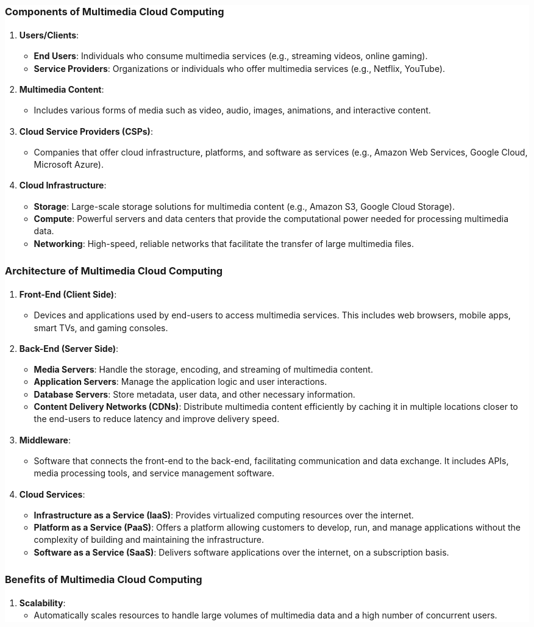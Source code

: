 ### Components of Multimedia Cloud Computing

1. **Users/Clients**:
   - **End Users**: Individuals who consume multimedia services (e.g., streaming videos, online gaming).
   - **Service Providers**: Organizations or individuals who offer multimedia services (e.g., Netflix, YouTube).

2. **Multimedia Content**:
   - Includes various forms of media such as video, audio, images, animations, and interactive content.

3. **Cloud Service Providers (CSPs)**:
   - Companies that offer cloud infrastructure, platforms, and software as services (e.g., Amazon Web Services, Google Cloud, Microsoft Azure).

4. **Cloud Infrastructure**:
   - **Storage**: Large-scale storage solutions for multimedia content (e.g., Amazon S3, Google Cloud Storage).
   - **Compute**: Powerful servers and data centers that provide the computational power needed for processing multimedia data.
   - **Networking**: High-speed, reliable networks that facilitate the transfer of large multimedia files.

### Architecture of Multimedia Cloud Computing

1. **Front-End (Client Side)**:
   - Devices and applications used by end-users to access multimedia services. This includes web browsers, mobile apps, smart TVs, and gaming consoles.

2. **Back-End (Server Side)**:
   - **Media Servers**: Handle the storage, encoding, and streaming of multimedia content.
   - **Application Servers**: Manage the application logic and user interactions.
   - **Database Servers**: Store metadata, user data, and other necessary information.
   - **Content Delivery Networks (CDNs)**: Distribute multimedia content efficiently by caching it in multiple locations closer to the end-users to reduce latency and improve delivery speed.

3. **Middleware**:
   - Software that connects the front-end to the back-end, facilitating communication and data exchange. It includes APIs, media processing tools, and service management software.

4. **Cloud Services**:
   - **Infrastructure as a Service (IaaS)**: Provides virtualized computing resources over the internet.
   - **Platform as a Service (PaaS)**: Offers a platform allowing customers to develop, run, and manage applications without the complexity of building and maintaining the infrastructure.
   - **Software as a Service (SaaS)**: Delivers software applications over the internet, on a subscription basis.

### Benefits of Multimedia Cloud Computing

1. **Scalability**:
   - Automatically scales resources to handle large volumes of multimedia data and a high number of concurrent users.

